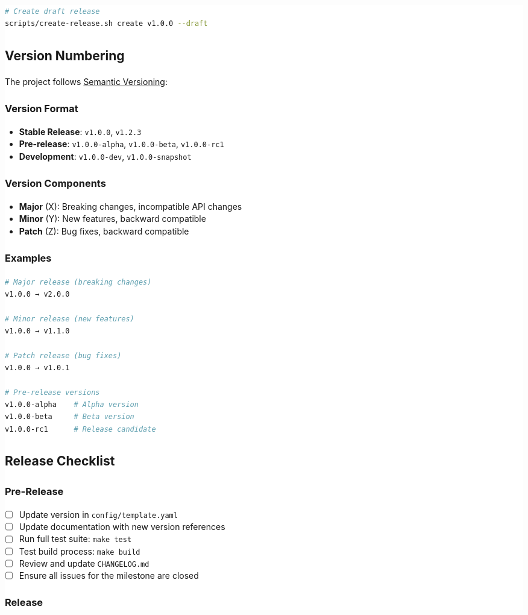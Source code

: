 ```bash
# Create draft release
scripts/create-release.sh create v1.0.0 --draft
```

## Version Numbering

The project follows [Semantic Versioning](https://semver.org/):

### Version Format

- **Stable Release**: `v1.0.0`, `v1.2.3`
- **Pre-release**: `v1.0.0-alpha`, `v1.0.0-beta`, `v1.0.0-rc1`
- **Development**: `v1.0.0-dev`, `v1.0.0-snapshot`

### Version Components

- **Major** (X): Breaking changes, incompatible API changes
- **Minor** (Y): New features, backward compatible
- **Patch** (Z): Bug fixes, backward compatible

### Examples

```bash
# Major release (breaking changes)
v1.0.0 → v2.0.0

# Minor release (new features)
v1.0.0 → v1.1.0

# Patch release (bug fixes)
v1.0.0 → v1.0.1

# Pre-release versions
v1.0.0-alpha    # Alpha version
v1.0.0-beta     # Beta version
v1.0.0-rc1      # Release candidate
```

## Release Checklist

### Pre-Release

- [ ] Update version in `config/template.yaml`
- [ ] Update documentation with new version references
- [ ] Run full test suite: `make test`
- [ ] Test build process: `make build`
- [ ] Review and update `CHANGELOG.md`
- [ ] Ensure all issues for the milestone are closed

### Release
